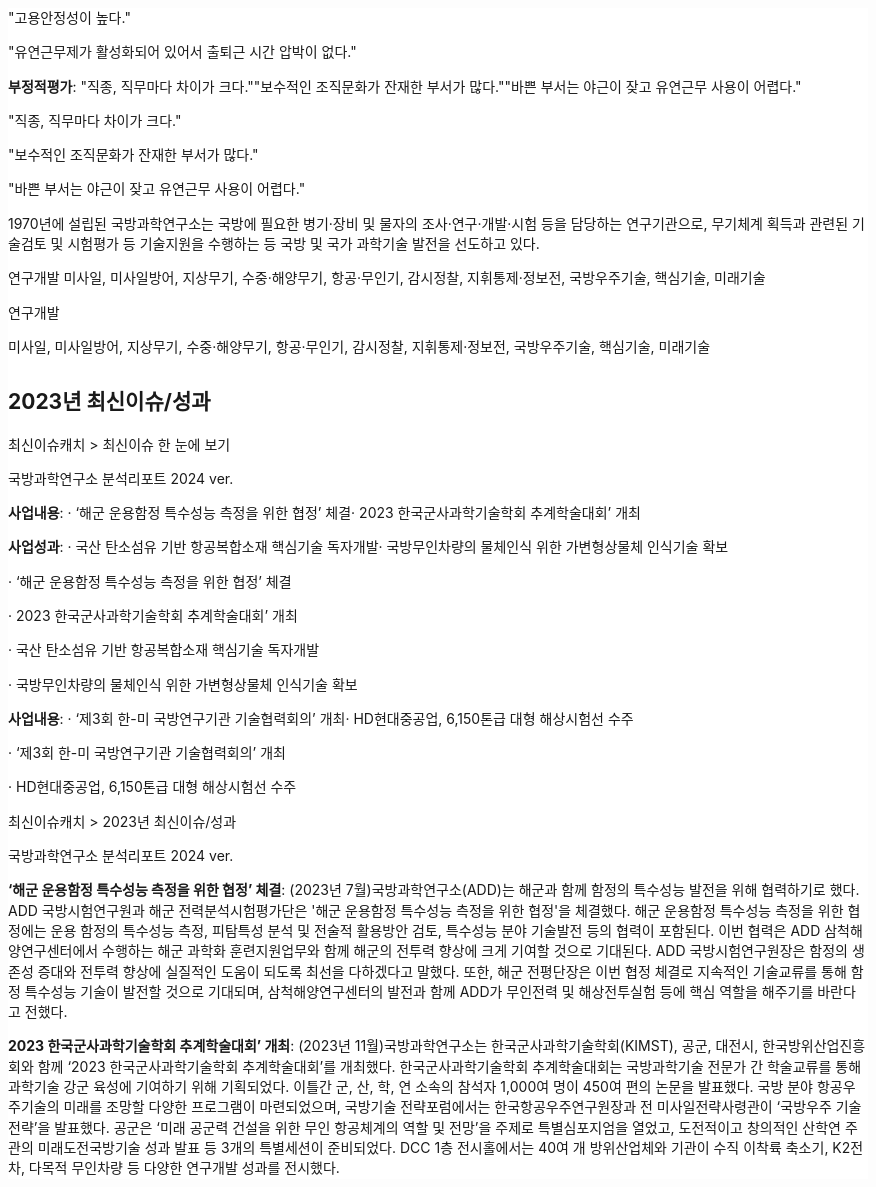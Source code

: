 "고용안정성이 높다."

"유연근무제가 활성화되어 있어서 출퇴근 시간 압박이 없다."

**부정적평가**: "직종, 직무마다 차이가 크다.""보수적인 조직문화가 잔재한 부서가 많다.""바쁜 부서는 야근이 잦고 유연근무 사용이 어렵다."

"직종, 직무마다 차이가 크다."

"보수적인 조직문화가 잔재한 부서가 많다."

"바쁜 부서는 야근이 잦고 유연근무 사용이 어렵다."

1970년에 설립된 국방과학연구소는 국방에 필요한 병기·장비 및 물자의 조사·연구·개발·시험 등을 담당하는 연구기관으로, 무기체계 획득과 관련된 기술검토 및 시험평가 등 기술지원을 수행하는 등 국방 및 국가 과학기술 발전을 선도하고 있다.

연구개발 미사일, 미사일방어, 지상무기, 수중·해양무기, 항공·무인기, 감시정찰, 지휘통제·정보전, 국방우주기술, 핵심기술, 미래기술

연구개발

미사일, 미사일방어, 지상무기, 수중·해양무기, 항공·무인기, 감시정찰, 지휘통제·정보전, 국방우주기술, 핵심기술, 미래기술

## 2023년 최신이슈/성과

최신이슈캐치 > 최신이슈 한 눈에 보기

국방과학연구소 분석리포트 2024 ver.

**사업내용**: · ‘해군 운용함정 특수성능 측정을 위한 협정’ 체결· 2023 한국군사과학기술학회 추계학술대회’ 개최

**사업성과**: · 국산 탄소섬유 기반 항공복합소재 핵심기술 독자개발· 국방무인차량의 물체인식 위한 가변형상물체 인식기술 확보

· ‘해군 운용함정 특수성능 측정을 위한 협정’ 체결

· 2023 한국군사과학기술학회 추계학술대회’ 개최

· 국산 탄소섬유 기반 항공복합소재 핵심기술 독자개발

· 국방무인차량의 물체인식 위한 가변형상물체 인식기술 확보

**사업내용**: · ‘제3회 한-미 국방연구기관 기술협력회의’ 개최· HD현대중공업, 6,150톤급 대형 해상시험선 수주

· ‘제3회 한-미 국방연구기관 기술협력회의’ 개최

· HD현대중공업, 6,150톤급 대형 해상시험선 수주

최신이슈캐치 > 2023년 최신이슈/성과

국방과학연구소 분석리포트 2024 ver.

**‘해군 운용함정 특수성능 측정을 위한 협정’ 체결**: (2023년 7월)국방과학연구소(ADD)는 해군과 함께 함정의 특수성능 발전을 위해 협력하기로 했다. ADD 국방시험연구원과 해군 전력분석시험평가단은 '해군 운용함정 특수성능 측정을 위한 협정'을 체결했다. 해군 운용함정 특수성능 측정을 위한 협정에는 운용 함정의 특수성능 측정, 피탐특성 분석 및 전술적 활용방안 검토, 특수성능 분야 기술발전 등의 협력이 포함된다. 이번 협력은 ADD 삼척해양연구센터에서 수행하는 해군 과학화 훈련지원업무와 함께 해군의 전투력 향상에 크게 기여할 것으로 기대된다. ADD 국방시험연구원장은 함정의 생존성 증대와 전투력 향상에 실질적인 도움이 되도록 최선을 다하겠다고 말했다. 또한, 해군 전평단장은 이번 협정 체결로 지속적인 기술교류를 통해 함정 특수성능 기술이 발전할 것으로 기대되며, 삼척해양연구센터의 발전과 함께 ADD가 무인전력 및 해상전투실험 등에 핵심 역할을 해주기를 바란다고 전했다.

**2023 한국군사과학기술학회 추계학술대회’ 개최**: (2023년 11월)국방과학연구소는 한국군사과학기술학회(KIMST), 공군, 대전시, 한국방위산업진흥회와 함께 ‘2023 한국군사과학기술학회 추계학술대회’를 개최했다. 한국군사과학기술학회 추계학술대회는 국방과학기술 전문가 간 학술교류를 통해 과학기술 강군 육성에 기여하기 위해 기획되었다. 이틀간 군, 산, 학, 연 소속의 참석자 1,000여 명이 450여 편의 논문을 발표했다. 국방 분야 항공우주기술의 미래를 조망할 다양한 프로그램이 마련되었으며, 국방기술 전략포럼에서는 한국항공우주연구원장과 전 미사일전략사령관이 ‘국방우주 기술 전략’을 발표했다. 공군은 ‘미래 공군력 건설을 위한 무인 항공체계의 역할 및 전망’을 주제로 특별심포지엄을 열었고, 도전적이고 창의적인 산학연 주관의 미래도전국방기술 성과 발표 등 3개의 특별세션이 준비되었다. DCC 1층 전시홀에서는 40여 개 방위산업체와 기관이 수직 이착륙 축소기, K2전차, 다목적 무인차량 등 다양한 연구개발 성과를 전시했다.
